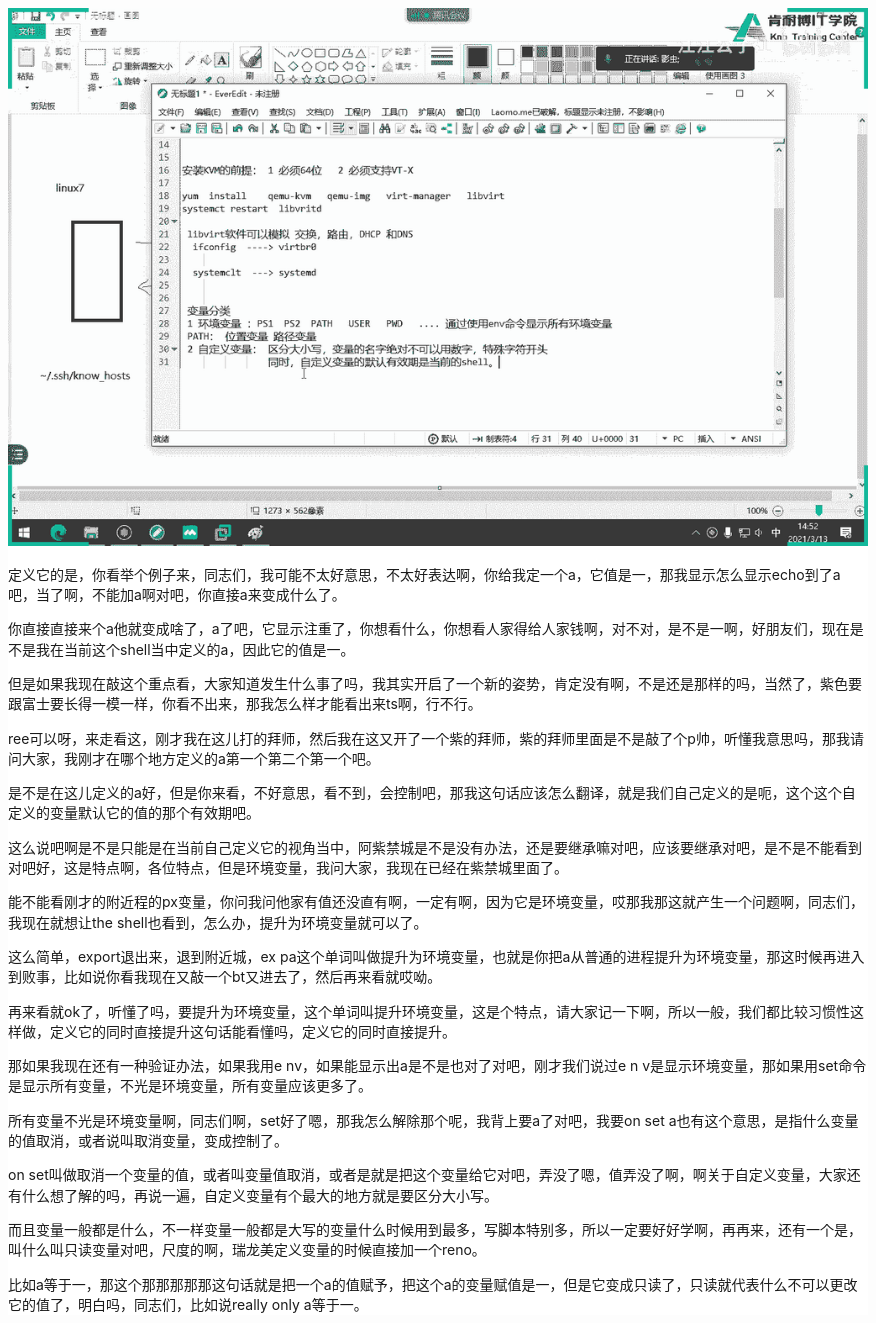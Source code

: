 ![](img/d51cee42f12a808d1845a820093c9d0d_7.png)

定义它的是，你看举个例子来，同志们，我可能不太好意思，不太好表达啊，你给我定一个a，它值是一，那我显示怎么显示echo到了a吧，当了啊，不能加a啊对吧，你直接a来变成什么了。

你直接直接来个a他就变成啥了，a了吧，它显示注重了，你想看什么，你想看人家得给人家钱啊，对不对，是不是一啊，好朋友们，现在是不是我在当前这个shell当中定义的a，因此它的值是一。

但是如果我现在敲这个重点看，大家知道发生什么事了吗，我其实开启了一个新的姿势，肯定没有啊，不是还是那样的吗，当然了，紫色要跟富士要长得一模一样，你看不出来，那我怎么样才能看出来ts啊，行不行。

ree可以呀，来走看这，刚才我在这儿打的拜师，然后我在这又开了一个紫的拜师，紫的拜师里面是不是敲了个p帅，听懂我意思吗，那我请问大家，我刚才在哪个地方定义的a第一个第二个第一个吧。

是不是在这儿定义的a好，但是你来看，不好意思，看不到，会控制吧，那我这句话应该怎么翻译，就是我们自己定义的是呃，这个这个自定义的变量默认它的值的那个有效期吧。

这么说吧啊是不是只能是在当前自己定义它的视角当中，阿紫禁城是不是没有办法，还是要继承嘛对吧，应该要继承对吧，是不是不能看到对吧好，这是特点啊，各位特点，但是环境变量，我问大家，我现在已经在紫禁城里面了。

能不能看刚才的附近程的px变量，你问我问他家有值还没直有啊，一定有啊，因为它是环境变量，哎那我那这就产生一个问题啊，同志们，我现在就想让the shell也看到，怎么办，提升为环境变量就可以了。

这么简单，export退出来，退到附近城，ex pa这个单词叫做提升为环境变量，也就是你把a从普通的进程提升为环境变量，那这时候再进入到败事，比如说你看我现在又敲一个bt又进去了，然后再来看就哎呦。

再来看就ok了，听懂了吗，要提升为环境变量，这个单词叫提升环境变量，这是个特点，请大家记一下啊，所以一般，我们都比较习惯性这样做，定义它的同时直接提升这句话能看懂吗，定义它的同时直接提升。

那如果我现在还有一种验证办法，如果我用e nv，如果能显示出a是不是也对了对吧，刚才我们说过e n v是显示环境变量，那如果用set命令是显示所有变量，不光是环境变量，所有变量应该更多了。

所有变量不光是环境变量啊，同志们啊，set好了嗯，那我怎么解除那个呢，我背上要a了对吧，我要on set a也有这个意思，是指什么变量的值取消，或者说叫取消变量，变成控制了。

on set叫做取消一个变量的值，或者叫变量值取消，或者是就是把这个变量给它对吧，弄没了嗯，值弄没了啊，啊关于自定义变量，大家还有什么想了解的吗，再说一遍，自定义变量有个最大的地方就是要区分大小写。

而且变量一般都是什么，不一样变量一般都是大写的变量什么时候用到最多，写脚本特别多，所以一定要好好学啊，再再来，还有一个是，叫什么叫只读变量对吧，尺度的啊，瑞龙美定义变量的时候直接加一个reno。

比如a等于一，那这个那那那那那这句话就是把一个a的值赋予，把这个a的变量赋值是一，但是它变成只读了，只读就代表什么不可以更改它的值了，明白吗，同志们，比如说really only a等于一。
